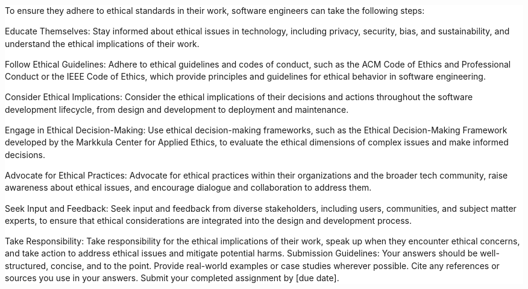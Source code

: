 To ensure they adhere to ethical standards in their work, software engineers can take the following steps:

Educate Themselves: Stay informed about ethical issues in technology, including privacy, security, bias, and sustainability, and understand the ethical implications of their work.

Follow Ethical Guidelines: Adhere to ethical guidelines and codes of conduct, such as the ACM Code of Ethics and Professional Conduct or the IEEE Code of Ethics, which provide principles and guidelines for ethical behavior in software engineering.

Consider Ethical Implications: Consider the ethical implications of their decisions and actions throughout the software development lifecycle, from design and development to deployment and maintenance.

Engage in Ethical Decision-Making: Use ethical decision-making frameworks, such as the Ethical Decision-Making Framework developed by the Markkula Center for Applied Ethics, to evaluate the ethical dimensions of complex issues and make informed decisions.

Advocate for Ethical Practices: Advocate for ethical practices within their organizations and the broader tech community, raise awareness about ethical issues, and encourage dialogue and collaboration to address them.

Seek Input and Feedback: Seek input and feedback from diverse stakeholders, including users, communities, and subject matter experts, to ensure that ethical considerations are integrated into the design and development process.

Take Responsibility: Take responsibility for the ethical implications of their work, speak up when they encounter ethical concerns, and take action to address ethical issues and mitigate potential harms.
Submission Guidelines:
Your answers should be well-structured, concise, and to the point.
Provide real-world examples or case studies wherever possible.
Cite any references or sources you use in your answers.
Submit your completed assignment by [due date].

